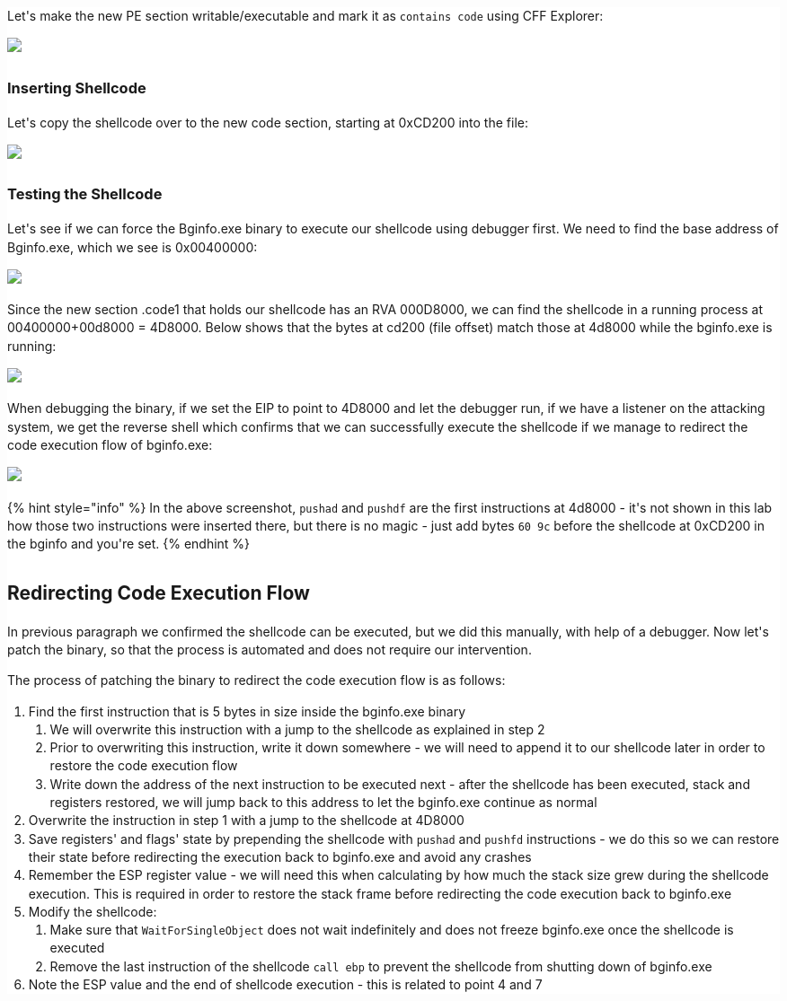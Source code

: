 Let's make the new PE section writable/executable and mark it as `contains code` using CFF Explorer:

![](<../../.gitbook/assets/image (109).png>)

### Inserting Shellcode

Let's copy the shellcode over to the new code section, starting at 0xCD200 into the file:

![](<../../.gitbook/assets/image (110).png>)

### Testing the Shellcode

Let's see if we can force the Bginfo.exe binary to execute our shellcode using debugger first. We need to find the base address of Bginfo.exe, which we see is 0x00400000:

![](<../../.gitbook/assets/image (112).png>)

Since the new section .code1 that holds our shellcode has an RVA 000D8000, we can find the shellcode in a running process at 00400000+00d8000 = ‭4D8000‬. Below shows that the bytes at cd200 (file offset) match those at 4d8000 while the bginfo.exe is running:

![](<../../.gitbook/assets/image (113).png>)

When debugging the binary, if we set the EIP to point to 4D8000‬ and let the debugger run, if we have a listener on the attacking system, we get the reverse shell which confirms that we can successfully execute the shellcode if we manage to redirect the code execution flow of bginfo.exe:

![](<../../.gitbook/assets/backdoored-pe (1).gif>)

{% hint style="info" %}
In the above screenshot, `pushad` and `pushdf` are the first instructions at 4d8000 - it's not shown in this lab how those two instructions were inserted there, but there is no magic  - just add   bytes `60 9c` before the shellcode at 0xCD200 in the bginfo and you're set.
{% endhint %}

## Redirecting Code Execution Flow

In previous paragraph we confirmed the shellcode can be executed, but we did this manually, with help of a debugger. Now let's patch the binary, so that the process is automated and does not require our intervention.

The process of patching the binary to redirect the code execution flow is as follows:

1. Find the first instruction that is 5 bytes in size inside the bginfo.exe binary&#x20;
   1. We will overwrite this instruction with a jump to the shellcode as explained in step 2&#x20;
   2. Prior to overwriting this instruction, write it down somewhere - we will need to append it to our shellcode later in order to restore the code execution flow
   3. Write down the address of the next instruction to be executed next - after the shellcode has been executed, stack and registers restored, we will jump back to this address to let the bginfo.exe continue as normal
2. Overwrite the instruction in step 1 with a jump to the shellcode at 4D8000‬
3. Save registers' and flags' state by prepending the shellcode with `pushad` and `pushfd` instructions - we do this so we can restore their state before redirecting the execution back to bginfo.exe and avoid any crashes
4. Remember the ESP register value - we will need this when calculating by how much the stack size grew during the shellcode execution. This is required in order to restore the stack frame before redirecting the code execution back to bginfo.exe
5. Modify the shellcode:
   1. Make sure that `WaitForSingleObject` does not wait indefinitely and does not freeze bginfo.exe once the shellcode is executed
   2. Remove the last instruction of the shellcode `call ebp` to prevent the shellcode from shutting down of bginfo.exe
6. Note the ESP value and the end of shellcode execution - this is related to point 4 and 7&#x20;